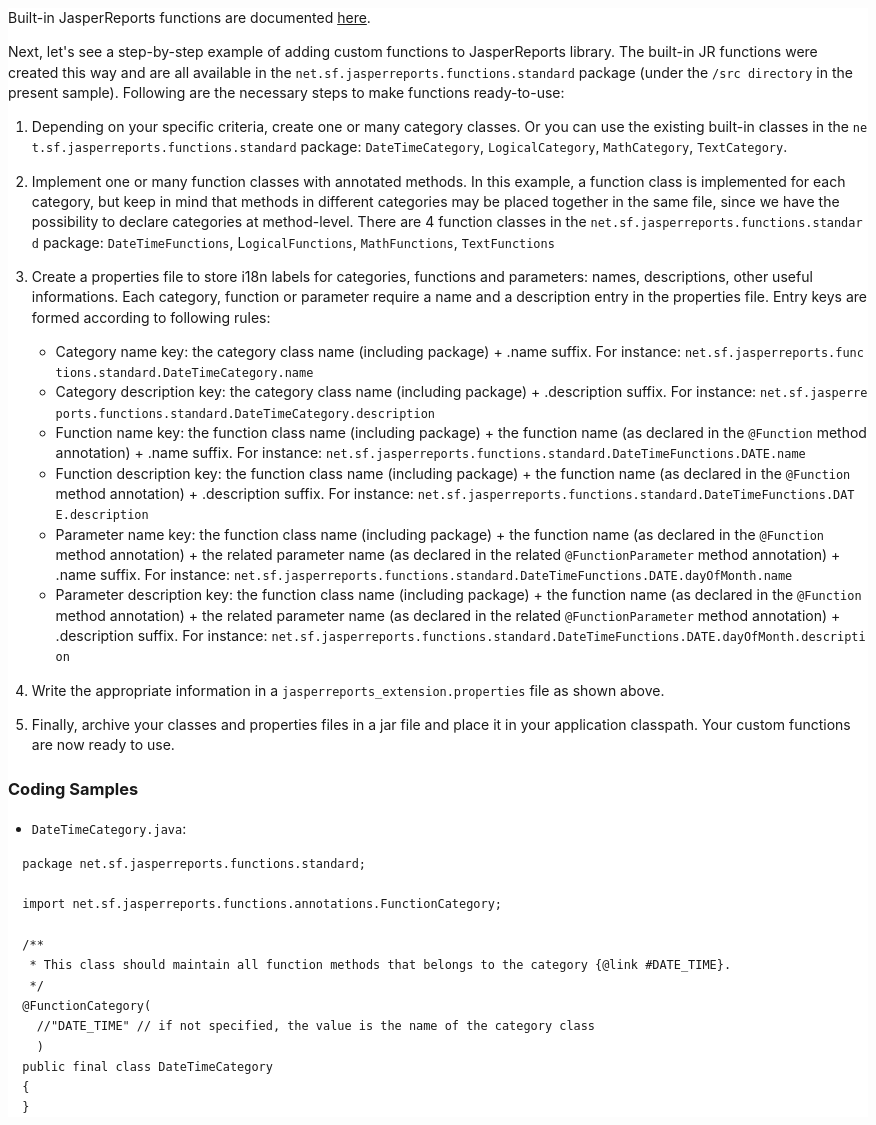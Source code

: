Built-in JasperReports functions are documented [here](../functions/FunctionsReport.html).

Next, let's see a step-by-step example of adding custom functions to JasperReports library. The built-in JR functions were created this way and are all available in the `net.sf.jasperreports.functions.standard` package (under the `/src directory` in the present sample). Following are the necessary steps to make functions ready-to-use:

1. Depending on your specific criteria, create one or many category classes. Or you can use the existing built-in classes in the `net.sf.jasperreports.functions.standard` package: `DateTimeCategory`, `LogicalCategory`, `MathCategory`, `TextCategory`.
2. Implement one or many function classes with annotated methods. In this example, a function class is implemented for each category, but keep in mind that methods in different categories may be placed together in the same file, since we have the possibility to declare categories at method-level. There are 4 function classes in the `net.sf.jasperreports.functions.standard` package: `DateTimeFunctions`, L`ogicalFunctions`, `MathFunctions`, `TextFunctions`
3. Create a properties file to store i18n labels for categories, functions and parameters: names, descriptions, other useful informations. Each category, function or parameter require a name and a description entry in the properties file. Entry keys are formed according to following rules:

    - Category name key: the category class name (including package) + .name suffix. For instance: `net.sf.jasperreports.functions.standard.DateTimeCategory.name`
    - Category description key: the category class name (including package) + .description suffix. For instance: `net.sf.jasperreports.functions.standard.DateTimeCategory.description`
    - Function name key: the function class name (including package) + the function name (as declared in the `@Function` method annotation) + .name suffix. For instance: `net.sf.jasperreports.functions.standard.DateTimeFunctions.DATE.name`
    - Function description key: the function class name (including package) + the function name (as declared in the `@Function` method annotation) + .description suffix. For instance: `net.sf.jasperreports.functions.standard.DateTimeFunctions.DATE.description`
    - Parameter name key: the function class name (including package) + the function name (as declared in the `@Function` method annotation) + the related parameter name (as declared in the related `@FunctionParameter` method annotation) + .name suffix. For instance: `net.sf.jasperreports.functions.standard.DateTimeFunctions.DATE.dayOfMonth.name`
    - Parameter description key: the function class name (including package) + the function name (as declared in the `@Function` method annotation) + the related parameter name (as declared in the related `@FunctionParameter` method annotation) + .description suffix. For instance: `net.sf.jasperreports.functions.standard.DateTimeFunctions.DATE.dayOfMonth.description`
4. Write the appropriate information in a `jasperreports_extension.properties` file as shown above.
5. Finally, archive your classes and properties files in a jar file and place it in your application classpath. Your custom functions are now ready to use.

### Coding Samples

- `DateTimeCategory.java`:

```
  package net.sf.jasperreports.functions.standard;

  import net.sf.jasperreports.functions.annotations.FunctionCategory;

  /**
   * This class should maintain all function methods that belongs to the category {@link #DATE_TIME}.
   */
  @FunctionCategory(
    //"DATE_TIME" // if not specified, the value is the name of the category class
    )
  public final class DateTimeCategory
  {
  }
```
